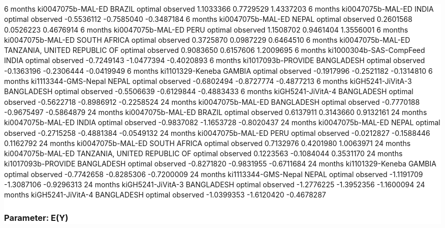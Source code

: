 6 months    ki0047075b-MAL-ED         BRAZIL                         optimal              observed           1.1033366    0.7729529    1.4337203
6 months    ki0047075b-MAL-ED         INDIA                          optimal              observed          -0.5536112   -0.7585040   -0.3487184
6 months    ki0047075b-MAL-ED         NEPAL                          optimal              observed           0.2601568    0.0526223    0.4676914
6 months    ki0047075b-MAL-ED         PERU                           optimal              observed           1.1508702    0.9461404    1.3556001
6 months    ki0047075b-MAL-ED         SOUTH AFRICA                   optimal              observed           0.3725870    0.0987229    0.6464510
6 months    ki0047075b-MAL-ED         TANZANIA, UNITED REPUBLIC OF   optimal              observed           0.9083650    0.6157606    1.2009695
6 months    ki1000304b-SAS-CompFeed   INDIA                          optimal              observed          -0.7249143   -1.0477394   -0.4020893
6 months    ki1017093b-PROVIDE        BANGLADESH                     optimal              observed          -0.1363196   -0.2306444   -0.0419949
6 months    ki1101329-Keneba          GAMBIA                         optimal              observed          -0.1917996   -0.2521182   -0.1314810
6 months    ki1113344-GMS-Nepal       NEPAL                          optimal              observed          -0.6802494   -0.8727774   -0.4877213
6 months    kiGH5241-JiVitA-3         BANGLADESH                     optimal              observed          -0.5506639   -0.6129844   -0.4883433
6 months    kiGH5241-JiVitA-4         BANGLADESH                     optimal              observed          -0.5622718   -0.8986912   -0.2258524
24 months   ki0047075b-MAL-ED         BANGLADESH                     optimal              observed          -0.7770188   -0.9675497   -0.5864879
24 months   ki0047075b-MAL-ED         BRAZIL                         optimal              observed           0.6137911    0.3143660    0.9132161
24 months   ki0047075b-MAL-ED         INDIA                          optimal              observed          -0.9837082   -1.1653728   -0.8020437
24 months   ki0047075b-MAL-ED         NEPAL                          optimal              observed          -0.2715258   -0.4881384   -0.0549132
24 months   ki0047075b-MAL-ED         PERU                           optimal              observed          -0.0212827   -0.1588446    0.1162792
24 months   ki0047075b-MAL-ED         SOUTH AFRICA                   optimal              observed           0.7132976    0.4201980    1.0063971
24 months   ki0047075b-MAL-ED         TANZANIA, UNITED REPUBLIC OF   optimal              observed           0.1223563   -0.1084044    0.3531170
24 months   ki1017093b-PROVIDE        BANGLADESH                     optimal              observed          -0.8271820   -0.9831955   -0.6711684
24 months   ki1101329-Keneba          GAMBIA                         optimal              observed          -0.7742658   -0.8285306   -0.7200009
24 months   ki1113344-GMS-Nepal       NEPAL                          optimal              observed          -1.1191709   -1.3087106   -0.9296313
24 months   kiGH5241-JiVitA-3         BANGLADESH                     optimal              observed          -1.2776225   -1.3952356   -1.1600094
24 months   kiGH5241-JiVitA-4         BANGLADESH                     optimal              observed          -1.0399353   -1.6120420   -0.4678287


### Parameter: E(Y)
